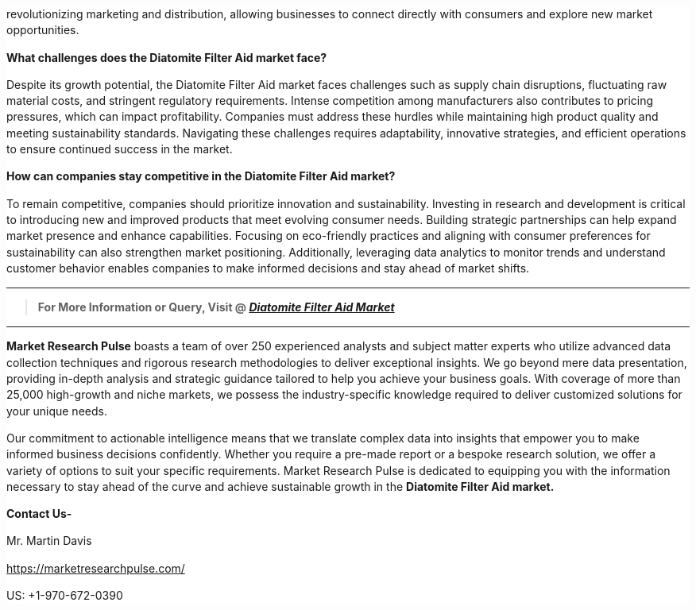 revolutionizing marketing and distribution, allowing businesses to connect directly with consumers and explore new market opportunities.</p><p><strong>What challenges does the Diatomite Filter Aid market face?</strong></p><p>Despite its growth potential, the Diatomite Filter Aid market faces challenges such as supply chain disruptions, fluctuating raw material costs, and stringent regulatory requirements. Intense competition among manufacturers also contributes to pricing pressures, which can impact profitability. Companies must address these hurdles while maintaining high product quality and meeting sustainability standards. Navigating these challenges requires adaptability, innovative strategies, and efficient operations to ensure continued success in the market.</p><p><strong>How can companies stay competitive in the Diatomite Filter Aid market?</strong></p><p>To remain competitive, companies should prioritize innovation and sustainability. Investing in research and development is critical to introducing new and improved products that meet evolving consumer needs. Building strategic partnerships can help expand market presence and enhance capabilities. Focusing on eco-friendly practices and aligning with consumer preferences for sustainability can also strengthen market positioning. Additionally, leveraging data analytics to monitor trends and understand customer behavior enables companies to make informed decisions and stay ahead of market shifts.</p><hr /><blockquote><p><strong>For More Information or Query, Visit @&nbsp;<em><a href="https://marketresearchpulse.com/report/55546/diatomite-filter-aid-market?utm_source=Linkedin&utm_medium=021">Diatomite Filter Aid Market</a></em></strong></p></blockquote><hr /><p><strong>Market Research Pulse</strong> boasts a team of over 250 experienced analysts and subject matter experts who utilize advanced data collection techniques and rigorous research methodologies to deliver exceptional insights. We go beyond mere data presentation, providing in-depth analysis and strategic guidance tailored to help you achieve your business goals. With coverage of more than 25,000 high-growth and niche markets, we possess the industry-specific knowledge required to deliver customized solutions for your unique needs.</p><p>Our commitment to actionable intelligence means that we translate complex data into insights that empower you to make informed business decisions confidently. Whether you require a pre-made report or a bespoke research solution, we offer a variety of options to suit your specific requirements. Market Research Pulse is dedicated to equipping you with the information necessary to stay ahead of the curve and achieve sustainable growth in the <strong>Diatomite Filter Aid market.</strong></p><p><strong>Contact Us-</strong></p><p>Mr. Martin Davis</p><p>https://marketresearchpulse.com/</p><p>US: +1-970-672-0390</p>
